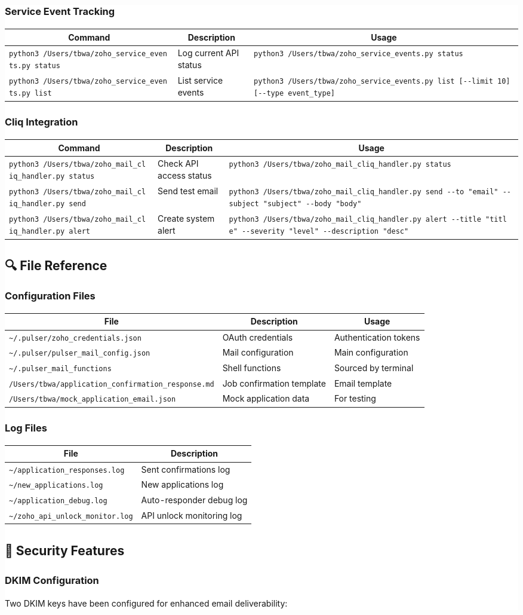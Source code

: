 ### Service Event Tracking

| Command | Description | Usage |
|---------|-------------|-------|
| `python3 /Users/tbwa/zoho_service_events.py status` | Log current API status | `python3 /Users/tbwa/zoho_service_events.py status` |
| `python3 /Users/tbwa/zoho_service_events.py list` | List service events | `python3 /Users/tbwa/zoho_service_events.py list [--limit 10] [--type event_type]` |

### Cliq Integration

| Command | Description | Usage |
|---------|-------------|-------|
| `python3 /Users/tbwa/zoho_mail_cliq_handler.py status` | Check API access status | `python3 /Users/tbwa/zoho_mail_cliq_handler.py status` |
| `python3 /Users/tbwa/zoho_mail_cliq_handler.py send` | Send test email | `python3 /Users/tbwa/zoho_mail_cliq_handler.py send --to "email" --subject "subject" --body "body"` |
| `python3 /Users/tbwa/zoho_mail_cliq_handler.py alert` | Create system alert | `python3 /Users/tbwa/zoho_mail_cliq_handler.py alert --title "title" --severity "level" --description "desc"` |

## 🔍 File Reference

### Configuration Files

| File | Description | Usage |
|------|-------------|-------|
| `~/.pulser/zoho_credentials.json` | OAuth credentials | Authentication tokens |
| `~/.pulser/pulser_mail_config.json` | Mail configuration | Main configuration |
| `~/.pulser_mail_functions` | Shell functions | Sourced by terminal |
| `/Users/tbwa/application_confirmation_response.md` | Job confirmation template | Email template |
| `/Users/tbwa/mock_application_email.json` | Mock application data | For testing |

### Log Files

| File | Description |
|------|-------------|
| `~/application_responses.log` | Sent confirmations log |
| `~/new_applications.log` | New applications log |
| `~/application_debug.log` | Auto-responder debug log |
| `~/zoho_api_unlock_monitor.log` | API unlock monitoring log |

## 🔐 Security Features

### DKIM Configuration

Two DKIM keys have been configured for enhanced email deliverability:
